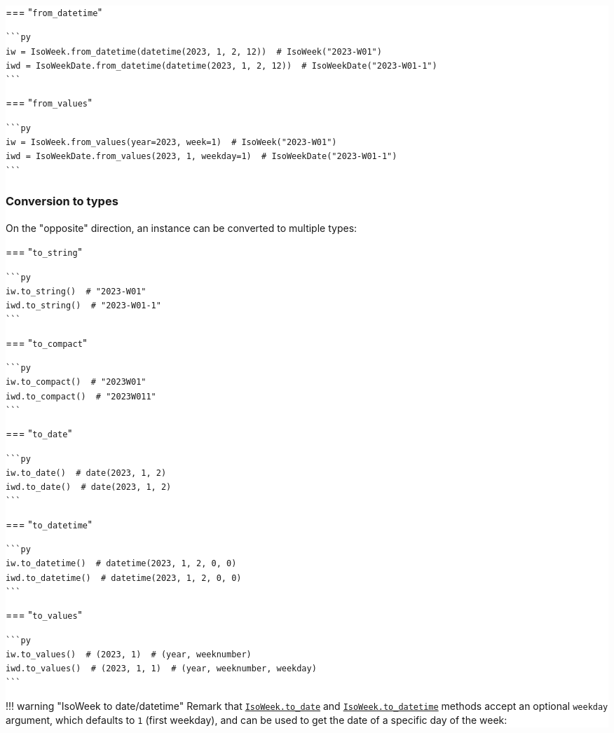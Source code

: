 === "`from_datetime`"

    ```py
    iw = IsoWeek.from_datetime(datetime(2023, 1, 2, 12))  # IsoWeek("2023-W01")
    iwd = IsoWeekDate.from_datetime(datetime(2023, 1, 2, 12))  # IsoWeekDate("2023-W01-1")
    ```

=== "`from_values`"

    ```py
    iw = IsoWeek.from_values(year=2023, week=1)  # IsoWeek("2023-W01")
    iwd = IsoWeekDate.from_values(2023, 1, weekday=1)  # IsoWeekDate("2023-W01-1")
    ```

### Conversion to types

On the "opposite" direction, an instance can be converted to multiple types:

=== "`to_string`"

    ```py
    iw.to_string()  # "2023-W01"
    iwd.to_string()  # "2023-W01-1"
    ```

=== "`to_compact`"

    ```py
    iw.to_compact()  # "2023W01"
    iwd.to_compact()  # "2023W011"
    ```

=== "`to_date`"

    ```py
    iw.to_date()  # date(2023, 1, 2)
    iwd.to_date()  # date(2023, 1, 2)
    ```

=== "`to_datetime`"

    ```py
    iw.to_datetime()  # datetime(2023, 1, 2, 0, 0)
    iwd.to_datetime()  # datetime(2023, 1, 2, 0, 0)
    ```

=== "`to_values`"

    ```py
    iw.to_values()  # (2023, 1)  # (year, weeknumber)
    iwd.to_values()  # (2023, 1, 1)  # (year, weeknumber, weekday)
    ```

!!! warning "IsoWeek to date/datetime"
    Remark that [`IsoWeek.to_date`](../api/isoweek.md#iso_week_date.isoweek.IsoWeek.to_date) and [`IsoWeek.to_datetime`](../api/isoweek.md#iso_week_date.isoweek.IsoWeek.to_datetime) methods accept an optional `weekday` argument, which defaults to `1` (first weekday), and can be used to get the date of a specific day of the week:
